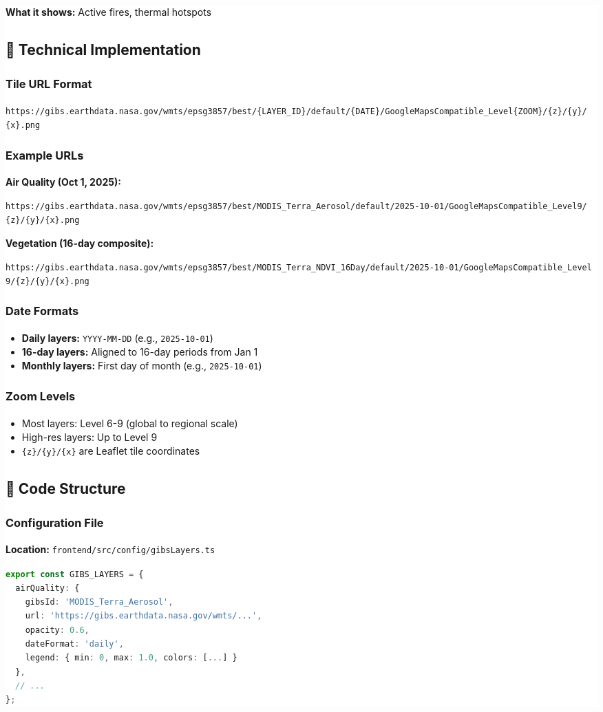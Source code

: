 **What it shows:** Active fires, thermal hotspots

## 🔧 Technical Implementation

### Tile URL Format
```
https://gibs.earthdata.nasa.gov/wmts/epsg3857/best/{LAYER_ID}/default/{DATE}/GoogleMapsCompatible_Level{ZOOM}/{z}/{y}/{x}.png
```

### Example URLs

**Air Quality (Oct 1, 2025):**
```
https://gibs.earthdata.nasa.gov/wmts/epsg3857/best/MODIS_Terra_Aerosol/default/2025-10-01/GoogleMapsCompatible_Level9/{z}/{y}/{x}.png
```

**Vegetation (16-day composite):**
```
https://gibs.earthdata.nasa.gov/wmts/epsg3857/best/MODIS_Terra_NDVI_16Day/default/2025-10-01/GoogleMapsCompatible_Level9/{z}/{y}/{x}.png
```

### Date Formats
- **Daily layers:** `YYYY-MM-DD` (e.g., `2025-10-01`)
- **16-day layers:** Aligned to 16-day periods from Jan 1
- **Monthly layers:** First day of month (e.g., `2025-10-01`)

### Zoom Levels
- Most layers: Level 6-9 (global to regional scale)
- High-res layers: Up to Level 9
- `{z}/{y}/{x}` are Leaflet tile coordinates

## 📁 Code Structure

### Configuration File
**Location:** `frontend/src/config/gibsLayers.ts`

```typescript
export const GIBS_LAYERS = {
  airQuality: {
    gibsId: 'MODIS_Terra_Aerosol',
    url: 'https://gibs.earthdata.nasa.gov/wmts/...',
    opacity: 0.6,
    dateFormat: 'daily',
    legend: { min: 0, max: 1.0, colors: [...] }
  },
  // ...
};
```
